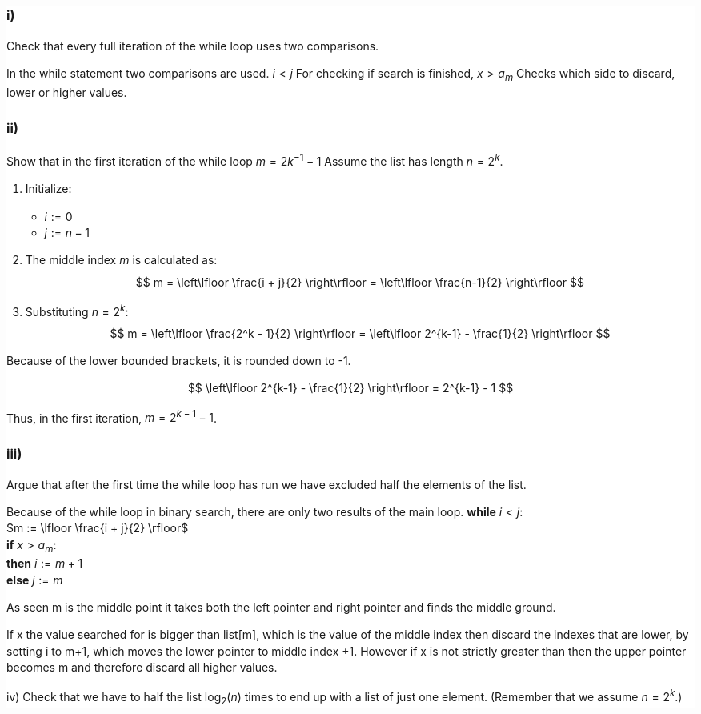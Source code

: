### i)
Check that every full iteration of the while loop uses two comparisons.

In the while statement two comparisons are used.
$i < j$
For checking if search is finished,
$x > a_m$
Checks which side to discard, lower or higher values.

### ii)
Show that in the first iteration of the while loop $m = 2k^{- 1} - 1$
Assume the list has length $n = 2^k$.

1. Initialize: 
   - $i := 0$
   - $j := n - 1$

2. The middle index $m$ is calculated as:
   $$
   m = \left\lfloor \frac{i + j}{2} \right\rfloor = \left\lfloor \frac{n-1}{2} \right\rfloor
$$

3. Substituting $n = 2^k$:
   $$
   m = \left\lfloor \frac{2^k - 1}{2} \right\rfloor = \left\lfloor 2^{k-1} - \frac{1}{2} \right\rfloor 
$$

Because of the lower bounded brackets, it is rounded down to -1.

$$ \left\lfloor 2^{k-1} - \frac{1}{2} \right\rfloor = 2^{k-1} - 1
$$


Thus, in the first iteration, $m = 2^{k-1} - 1$.

### iii)
Argue that after the first time the while loop has run we have excluded half the elements of the list.

Because of the while loop in binary search, there are only two results of the main loop.
**while** $i < j$:  
    $m := \lfloor \frac{i + j}{2} \rfloor$  
    **if** $x > a_m$:  
        **then** $i := m + 1$  
    **else** $j := m$  

As seen m is the middle point it takes both the left pointer and right pointer and finds the middle ground.

If x the value searched for is bigger than list[m], which is the value of the middle index then discard the indexes that are lower, by setting i to m+1, which moves the lower pointer to middle index +1. However if x is not strictly  greater than then the upper pointer becomes m and therefore discard all higher values.


iv)
Check that we have to half the list $\log_2(n)$ times to end up with a list of just one element. (Remember that we assume $n = 2^k$.)
